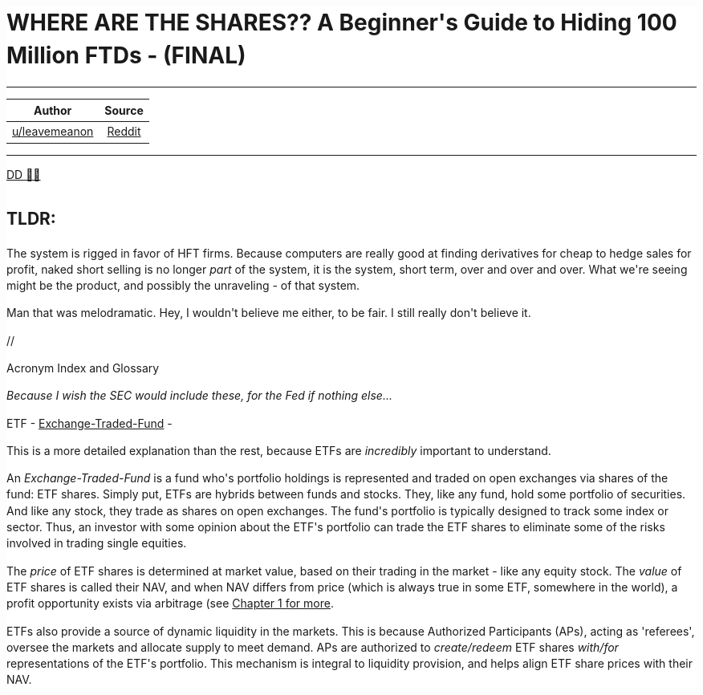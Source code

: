 # WHERE ARE THE SHARES?? A Beginner's Guide to Hiding 100 Million FTDs - (FINAL)

---

| Author       | Source       | 
| :-------------: |:-------------:|
|  [u/leavemeanon](https://www.reddit.com/user/leavemeanon/) | [Reddit](https://www.reddit.com/r/Superstonk/comments/nsuf5l/where_are_the_shares_a_beginners_guide_to_hiding/) | 

---


[DD 👨‍🔬](https://www.reddit.com/r/Superstonk/search?q=flair_name%3A%22DD%20%F0%9F%91%A8%E2%80%8D%F0%9F%94%AC%22&restrict_sr=1)

## TLDR:

The system is rigged in favor of HFT firms. Because computers are really good at finding derivatives for cheap to hedge sales for profit, naked short selling is no longer *part* of the system, it is the system, short term, over and over and over. What we're seeing might be the product, and possibly the unraveling - of that system.

Man that was melodramatic. Hey, I wouldn't believe me either, to be fair. I still really don't believe it.

//

Acronym Index and Glossary

*Because I wish the SEC would include these, for the Fed if nothing else...*

ETF - [Exchange-Traded-Fund](https://www.investopedia.com/terms/e/etf.asp) -

This is a more detailed explanation than the rest, because ETFs are *incredibly* important to understand.

An *Exchange-Traded-Fund* is a fund who's portfolio holdings is represented and traded on open exchanges via shares of the fund: ETF shares. Simply put, ETFs are hybrids between funds and stocks. They, like any fund, hold some portfolio of securities. And like any stock, they trade as shares on open exchanges. The fund's portfolio is typically designed to track some index or sector. Thus, an investor with some opinion about the ETF's portfolio can trade the ETF shares to eliminate some of the risks involved in trading single equities.

The *price* of ETF shares is determined at market value, based on their trading in the market - like any equity stock. The *value* of ETF shares is called their NAV, and when NAV differs from price (which is always true in some ETF, somewhere in the world), a profit opportunity exists via arbitrage (see [Chapter 1 for more](https://www.reddit.com/r/Superstonk/comments/nplv75/where_are_the_shares_a_beginners_guide_to_hiding/?utm_source=share&amp;amp;amp;amp;amp;amp;amp;amp;amp;amp;amp;amp;amp;amp;amp;amp;amp;amp;amp;amp;amp;amp;utm_medium=ios_app&amp;amp;amp;amp;amp;amp;amp;amp;amp;amp;amp;amp;amp;amp;amp;amp;amp;amp;amp;amp;amp;amp;utm_name=iossmf).

ETFs also provide a source of dynamic liquidity in the markets. This is because Authorized Participants (APs), acting as 'referees', oversee the markets and allocate supply to meet demand. APs are authorized to *create/redeem* ETF shares *with/for* representations of the ETF's portfolio. This mechanism is integral to liquidity provision, and helps align ETF share prices with their NAV.
